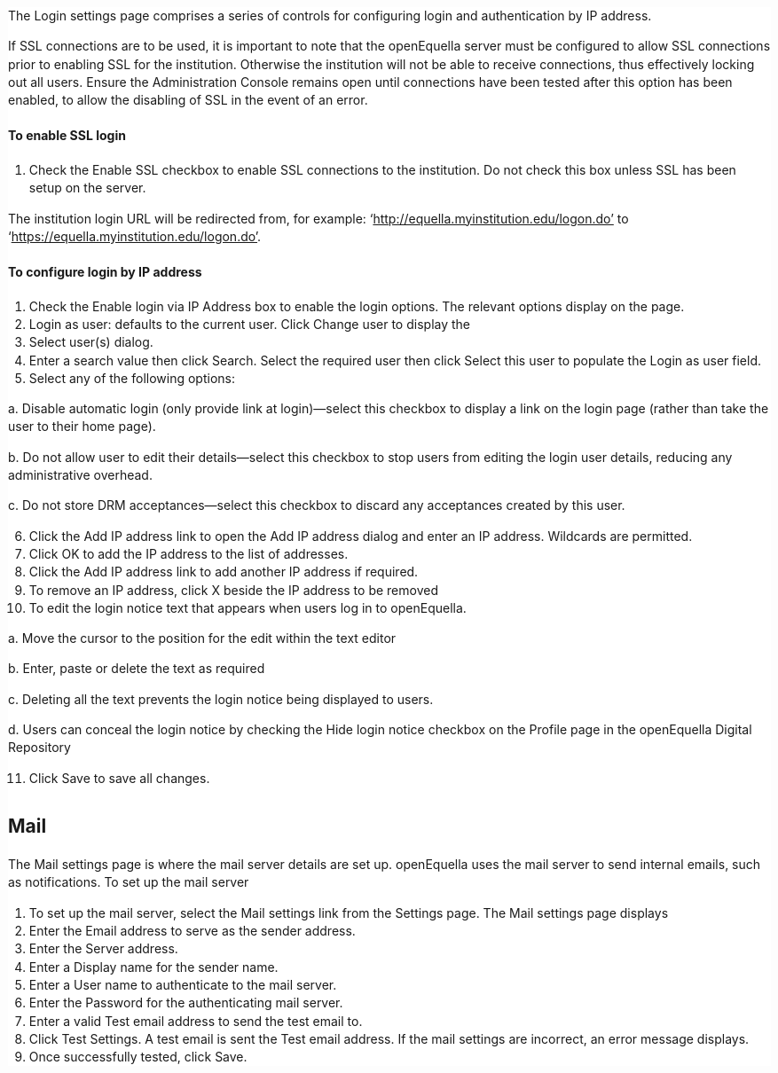 The Login settings page comprises a series of controls for configuring login and authentication by IP address.

If SSL connections are to be used, it is important to note that the openEquella server must be configured to allow SSL connections prior to enabling SSL for the institution. Otherwise the institution will not be able to receive connections, thus effectively locking out all users. Ensure the Administration Console remains open until connections have been tested after this option has been enabled, to allow the disabling of SSL in the event of an error.

#### To enable SSL login 
1. Check the Enable SSL checkbox to enable SSL connections to the institution. Do not check this box unless SSL has been setup on the server.

The institution login URL will be redirected from, for example: ‘http://equella.myinstitution.edu/logon.do’ to ‘https://equella.myinstitution.edu/logon.do’.

#### To configure login by IP address
1. Check the Enable login via IP Address box to enable the login options. The relevant options display on the page.
2. Login as user: defaults to the current user. Click Change user to display the 
3. Select user(s) dialog.
4. Enter a search value then click Search.
Select the required user then click Select this user to populate the Login as user field.
5. Select any of the following options:

a. Disable automatic login (only provide link at login)—select this checkbox to display a link on the login page (rather than take the user to their home page).

b. Do not allow user to edit their details—select this checkbox to stop users from editing the login user details, reducing any administrative overhead.

c. Do not store DRM acceptances—select this checkbox to discard any acceptances created by this user.

6. Click the Add IP address link to open the Add IP address dialog and enter an IP address. Wildcards are permitted.
7. Click OK to add the IP address to the list of addresses. 
8. Click the Add IP address link to add another IP address if required. 
9. To remove an IP address, click X beside the IP address to be removed
10. To edit the login notice text that appears when users log in to openEquella.

a. Move the cursor to the position for the edit within the text editor

b. Enter, paste or delete the text as required

c. Deleting all the text prevents the login notice being displayed to users.

d. Users can conceal the login notice by checking the Hide login notice checkbox on the Profile page in the openEquella Digital Repository

11. Click Save to save all changes.

## Mail

The Mail settings page is where the mail server details are set up. openEquella uses the mail server to send internal emails, such as notifications.
To set up the mail server
1. To set up the mail server, select the Mail settings link from the Settings page. The Mail settings page displays
2. Enter the Email address to serve as the sender address.
3. Enter the Server address.
4. Enter a Display name for the sender name.
5. Enter a User name to authenticate to the mail server.
6. Enter the Password for the authenticating mail server.
7. Enter a valid Test email address to send the test email to.
8. Click Test Settings. A test email is sent the Test email address. If the mail settings are incorrect, an error message displays.
9. Once successfully tested, click Save.
